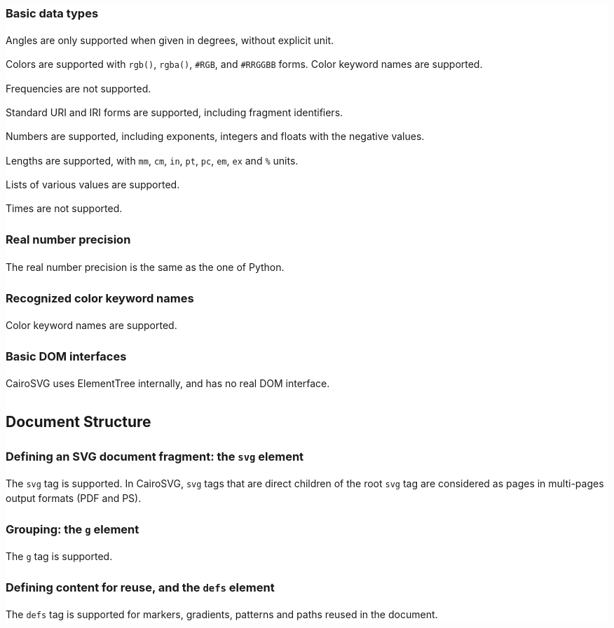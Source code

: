 
### Basic data types

Angles are only supported when given in degrees, without explicit unit.

Colors are supported with `rgb()`, `rgba()`, `#RGB`, and `#RRGGBB`
forms. Color keyword names are supported.

Frequencies are not supported.

Standard URI and IRI forms are supported, including fragment identifiers.

Numbers are supported, including exponents, integers and floats with the
negative values.

Lengths are supported, with `mm`, `cm`, `in`, `pt`, `pc`, `em`,
`ex` and `%` units.

Lists of various values are supported.

Times are not supported.


### Real number precision

The real number precision is the same as the one of Python.


### Recognized color keyword names

Color keyword names are supported.


### Basic DOM interfaces

CairoSVG uses ElementTree internally, and has no real DOM interface.



## Document Structure

### Defining an SVG document fragment: the `svg` element

The `svg` tag is supported. In CairoSVG, `svg` tags that are direct
children of the root `svg` tag are considered as pages in multi-pages output
formats (PDF and PS).


### Grouping: the `g` element

The `g` tag is supported.


### Defining content for reuse, and the `defs` element

The `defs` tag is supported for markers, gradients, patterns and paths reused
in the document.

